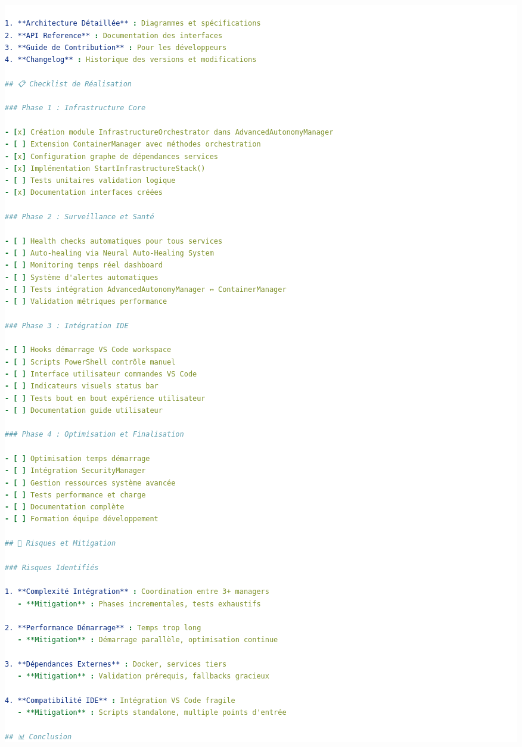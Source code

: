 ```yaml

1. **Architecture Détaillée** : Diagrammes et spécifications
2. **API Reference** : Documentation des interfaces
3. **Guide de Contribution** : Pour les développeurs
4. **Changelog** : Historique des versions et modifications

## 📋 Checklist de Réalisation

### Phase 1 : Infrastructure Core

- [x] Création module InfrastructureOrchestrator dans AdvancedAutonomyManager
- [ ] Extension ContainerManager avec méthodes orchestration  
- [x] Configuration graphe de dépendances services
- [x] Implémentation StartInfrastructureStack()
- [ ] Tests unitaires validation logique
- [x] Documentation interfaces créées

### Phase 2 : Surveillance et Santé

- [ ] Health checks automatiques pour tous services
- [ ] Auto-healing via Neural Auto-Healing System
- [ ] Monitoring temps réel dashboard
- [ ] Système d'alertes automatiques
- [ ] Tests intégration AdvancedAutonomyManager ↔ ContainerManager
- [ ] Validation métriques performance

### Phase 3 : Intégration IDE

- [ ] Hooks démarrage VS Code workspace
- [ ] Scripts PowerShell contrôle manuel
- [ ] Interface utilisateur commandes VS Code
- [ ] Indicateurs visuels status bar
- [ ] Tests bout en bout expérience utilisateur
- [ ] Documentation guide utilisateur

### Phase 4 : Optimisation et Finalisation  

- [ ] Optimisation temps démarrage
- [ ] Intégration SecurityManager
- [ ] Gestion ressources système avancée
- [ ] Tests performance et charge
- [ ] Documentation complète
- [ ] Formation équipe développement

## 🚨 Risques et Mitigation

### Risques Identifiés

1. **Complexité Intégration** : Coordination entre 3+ managers
   - **Mitigation** : Phases incrementales, tests exhaustifs
   
2. **Performance Démarrage** : Temps trop long
   - **Mitigation** : Démarrage parallèle, optimisation continue
   
3. **Dépendances Externes** : Docker, services tiers
   - **Mitigation** : Validation prérequis, fallbacks gracieux
   
4. **Compatibilité IDE** : Intégration VS Code fragile
   - **Mitigation** : Scripts standalone, multiple points d'entrée

## 📊 Conclusion

```